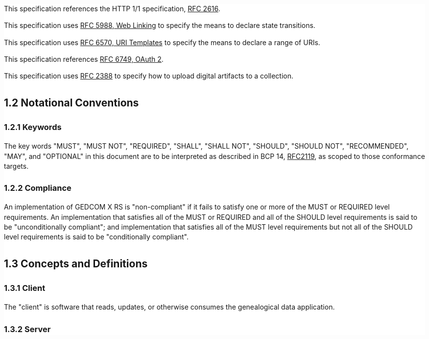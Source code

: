 This specification references the HTTP 1/1 specification, [RFC 2616](http://tools.ietf.org/html/rfc2616).

This specification uses [RFC 5988, Web Linking](http://tools.ietf.org/html/rfc5988) to specify the means to
declare state transitions.

This specification uses [RFC 6570, URI Templates](http://tools.ietf.org/html/rfc6570) to specify the means to
declare a range of URIs.

This specification references [RFC 6749, OAuth 2](http://tools.ietf.org/html/rfc6749).

This specification uses [RFC 2388](http://www.ietf.org/rfc/rfc2388.txt) to specify how to upload digital artifacts to a collection.

<a name="notational-conventions"/>

## 1.2 Notational Conventions

<a name="keywords"/>

### 1.2.1 Keywords

The key words "MUST", "MUST NOT", "REQUIRED", "SHALL", "SHALL NOT",
"SHOULD", "SHOULD NOT", "RECOMMENDED", "MAY", and "OPTIONAL" in this
document are to be interpreted as described in BCP 14,
[RFC2119](http://tools.ietf.org/html/rfc2119), as scoped to those conformance
targets.

<a name="compliance"/>

### 1.2.2 Compliance

An implementation of GEDCOM X RS is "non-compliant" if it fails to satisfy
one or more of the MUST or REQUIRED level requirements. An implementation that satisfies all of
the  MUST or REQUIRED and all of the SHOULD level requirements is said to be "unconditionally
compliant"; and implementation that satisfies all of the MUST level requirements but not all of the
SHOULD level requirements is said to be "conditionally compliant".

<a name="concepts-definitions"/>

## 1.3 Concepts and Definitions

<a name="client"/>

### 1.3.1 Client

The "client" is software that reads, updates, or otherwise consumes the genealogical data application.

<a name="server"/>

### 1.3.2 Server
